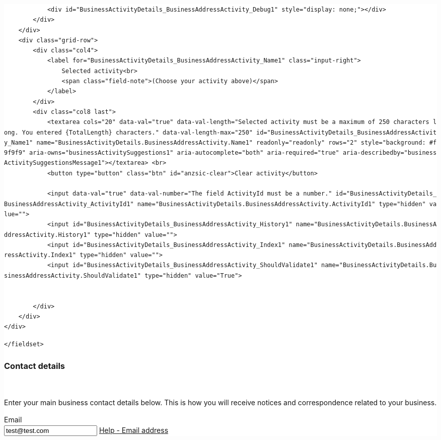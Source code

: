                 <div id="BusinessActivityDetails_BusinessAddressActivity_Debug1" style="display: none;"></div>
            </div>
        </div>
        <div class="grid-row">
            <div class="col4">
                <label for="BusinessActivityDetails_BusinessAddressActivity_Name1" class="input-right">
                    Selected activity<br>
                    <span class="field-note">(Choose your activity above)</span>
                </label>
            </div>
            <div class="col8 last">
                <textarea cols="20" data-val="true" data-val-length="Selected activity must be a maximum of 250 characters long. You entered {TotalLength} characters." data-val-length-max="250" id="BusinessActivityDetails_BusinessAddressActivity_Name1" name="BusinessActivityDetails.BusinessAddressActivity.Name1" readonly="readonly" rows="2" style="background: #f9f9f9" aria-owns="businessActivitySuggestions1" aria-autocomplete="both" aria-required="true" aria-describedby="businessActivitySuggestionsMessage1"></textarea> <br>
                <button type="button" class="btn" id="anzsic-clear">Clear activity</button>

                <input data-val="true" data-val-number="The field ActivityId must be a number." id="BusinessActivityDetails_BusinessAddressActivity_ActivityId1" name="BusinessActivityDetails.BusinessAddressActivity.ActivityId1" type="hidden" value="">
                <input id="BusinessActivityDetails_BusinessAddressActivity_History1" name="BusinessActivityDetails.BusinessAddressActivity.History1" type="hidden" value="">
                <input id="BusinessActivityDetails_BusinessAddressActivity_Index1" name="BusinessActivityDetails.BusinessAddressActivity.Index1" type="hidden" value="">
                <input id="BusinessActivityDetails_BusinessAddressActivity_ShouldValidate1" name="BusinessActivityDetails.BusinessAddressActivity.ShouldValidate1" type="hidden" value="True">

                
            </div>
        </div>
    </div>
</div>



    </fieldset>

<h3 class="margin4">Contact details</h3>
	<div class="grid-row">
		<div class="col4">&nbsp;</div>
		<div class="col7 last">
			<p>Enter your main business contact details below. This is how you will receive notices and correspondence related to your business.</p>
		</div>
    </div>
    <div class="grid-row">
        <div class="col4">
            <label class="input-right" for="ContactDetails_BusinessAddress_BusinessAddressContactDetails_Email">Email</label>
        </div>
        <div class="col8 last">
            <input data-val="true" data-val-email="Please enter a valid email address in the format e.g. name@emailprovider.com." data-val-length="Email must be a maximum of 200 characters long. You entered {TotalLength} characters." data-val-length-max="200" data-val-required="{0} is required." id="ContactDetails_BusinessAddress_BusinessAddressContactDetails_Email" name="ContactDetails.BusinessAddress.BusinessAddressContactDetails.Email" type="email" value="test@test.com"> <a class="cd-btn help" href="#help-businessdetailsbusinessaddresscontactdetailsemail"><span>Help - Email address</span></a>
            